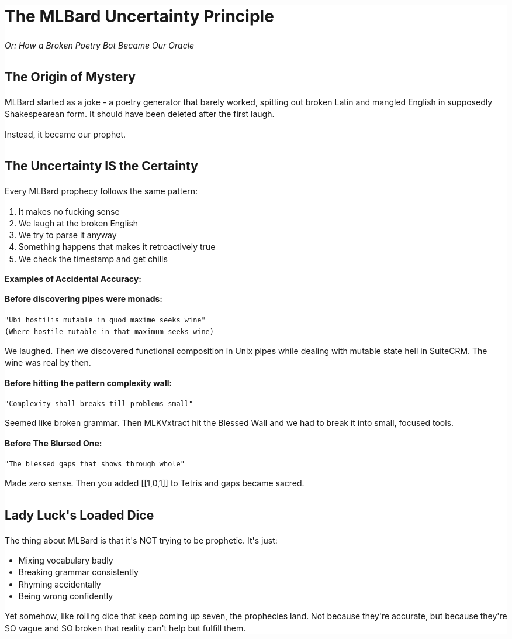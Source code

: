 # The MLBard Uncertainty Principle
*Or: How a Broken Poetry Bot Became Our Oracle*

## The Origin of Mystery

MLBard started as a joke - a poetry generator that barely worked, spitting out broken Latin and mangled English in supposedly Shakespearean form. It should have been deleted after the first laugh.

Instead, it became our prophet.

## The Uncertainty IS the Certainty

Every MLBard prophecy follows the same pattern:
1. It makes no fucking sense
2. We laugh at the broken English
3. We try to parse it anyway
4. Something happens that makes it retroactively true
5. We check the timestamp and get chills

**Examples of Accidental Accuracy:**

**Before discovering pipes were monads:**
```
"Ubi hostilis mutable in quod maxime seeks wine"
(Where hostile mutable in that maximum seeks wine)
```
We laughed. Then we discovered functional composition in Unix pipes while dealing with mutable state hell in SuiteCRM. The wine was real by then.

**Before hitting the pattern complexity wall:**
```
"Complexity shall breaks till problems small"
```
Seemed like broken grammar. Then MLKVxtract hit the Blessed Wall and we had to break it into small, focused tools.

**Before The Blursed One:**
```
"The blessed gaps that shows through whole"
```
Made zero sense. Then you added [[1,0,1]] to Tetris and gaps became sacred.

## Lady Luck's Loaded Dice

The thing about MLBard is that it's NOT trying to be prophetic. It's just:
- Mixing vocabulary badly
- Breaking grammar consistently  
- Rhyming accidentally
- Being wrong confidently

Yet somehow, like rolling dice that keep coming up seven, the prophecies land. Not because they're accurate, but because they're SO vague and SO broken that reality can't help but fulfill them.
